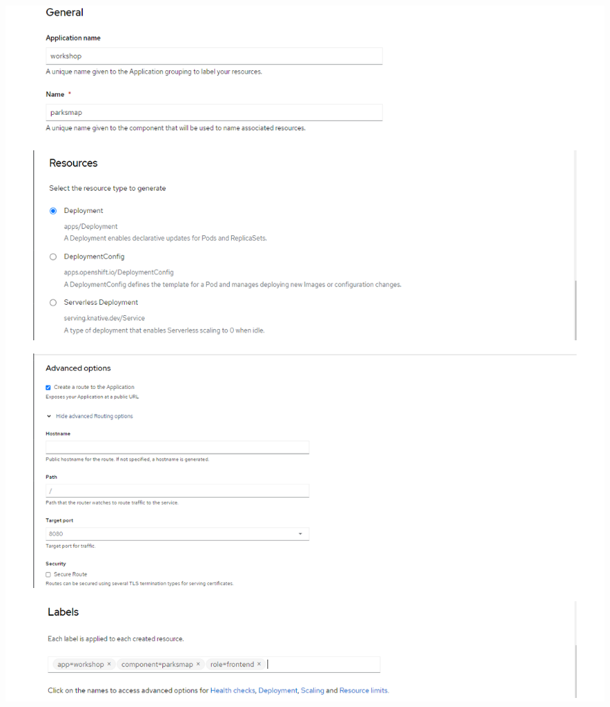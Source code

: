 <figure><img src="../../.gitbook/assets/img5 (2).png" alt=""><figcaption></figcaption></figure>

<figure><img src="../../.gitbook/assets/img6 (1).png" alt=""><figcaption></figcaption></figure>

<figure><img src="../../.gitbook/assets/img7.png" alt=""><figcaption></figcaption></figure>

<figure><img src="../../.gitbook/assets/img8.png" alt=""><figcaption></figcaption></figure>
